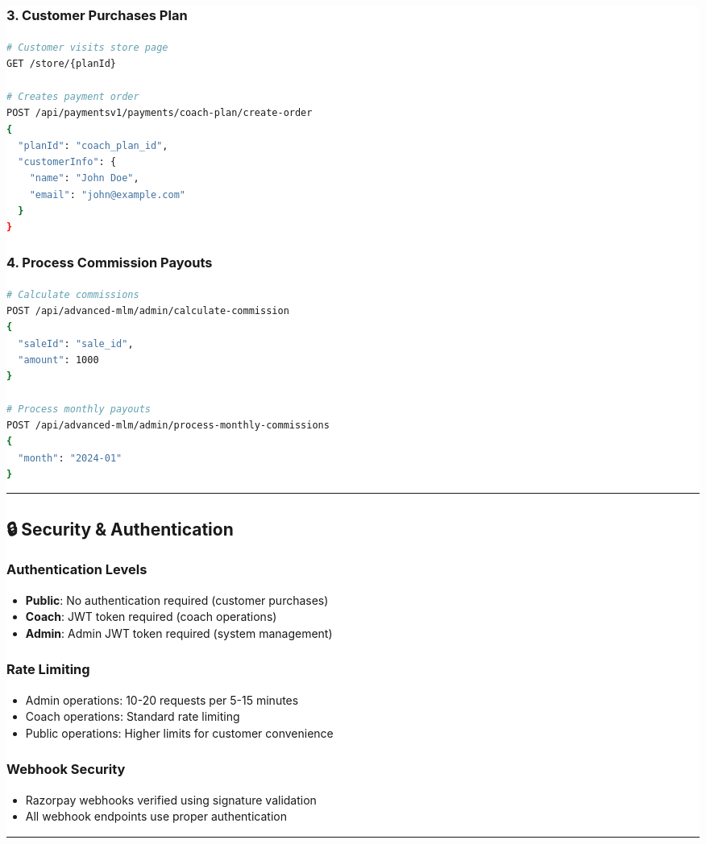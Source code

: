 ### 3. Customer Purchases Plan
```bash
# Customer visits store page
GET /store/{planId}

# Creates payment order
POST /api/paymentsv1/payments/coach-plan/create-order
{
  "planId": "coach_plan_id",
  "customerInfo": {
    "name": "John Doe",
    "email": "john@example.com"
  }
}
```

### 4. Process Commission Payouts
```bash
# Calculate commissions
POST /api/advanced-mlm/admin/calculate-commission
{
  "saleId": "sale_id",
  "amount": 1000
}

# Process monthly payouts
POST /api/advanced-mlm/admin/process-monthly-commissions
{
  "month": "2024-01"
}
```

---

## 🔒 Security & Authentication

### Authentication Levels
- **Public**: No authentication required (customer purchases)
- **Coach**: JWT token required (coach operations)
- **Admin**: Admin JWT token required (system management)

### Rate Limiting
- Admin operations: 10-20 requests per 5-15 minutes
- Coach operations: Standard rate limiting
- Public operations: Higher limits for customer convenience

### Webhook Security
- Razorpay webhooks verified using signature validation
- All webhook endpoints use proper authentication

---